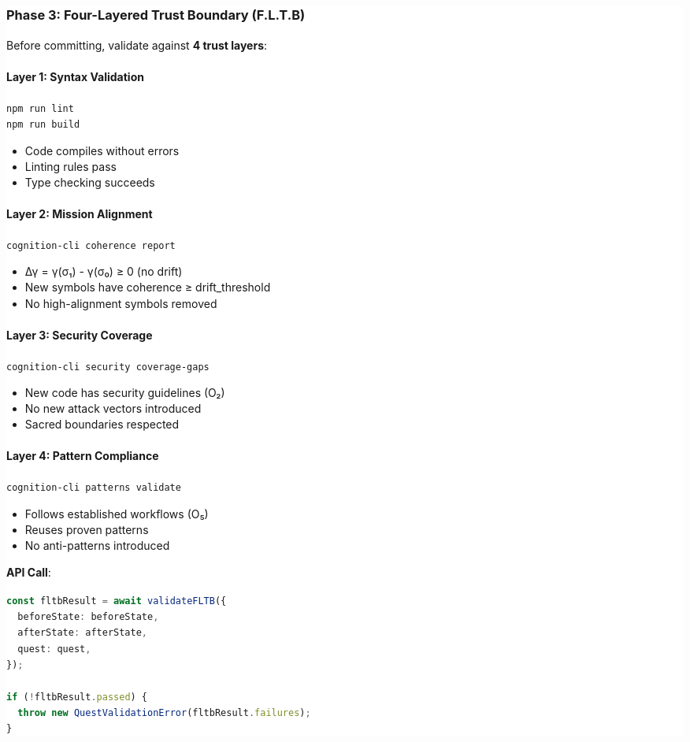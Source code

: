 ### Phase 3: Four-Layered Trust Boundary (F.L.T.B)

Before committing, validate against **4 trust layers**:

#### Layer 1: Syntax Validation

```bash
npm run lint
npm run build
```

- Code compiles without errors
- Linting rules pass
- Type checking succeeds

#### Layer 2: Mission Alignment

```bash
cognition-cli coherence report
```

- Δγ = γ(σ₁) - γ(σ₀) ≥ 0 (no drift)
- New symbols have coherence ≥ drift_threshold
- No high-alignment symbols removed

#### Layer 3: Security Coverage

```bash
cognition-cli security coverage-gaps
```

- New code has security guidelines (O₂)
- No new attack vectors introduced
- Sacred boundaries respected

#### Layer 4: Pattern Compliance

```bash
cognition-cli patterns validate
```

- Follows established workflows (O₅)
- Reuses proven patterns
- No anti-patterns introduced

**API Call**:

```typescript
const fltbResult = await validateFLTB({
  beforeState: beforeState,
  afterState: afterState,
  quest: quest,
});

if (!fltbResult.passed) {
  throw new QuestValidationError(fltbResult.failures);
}
```
